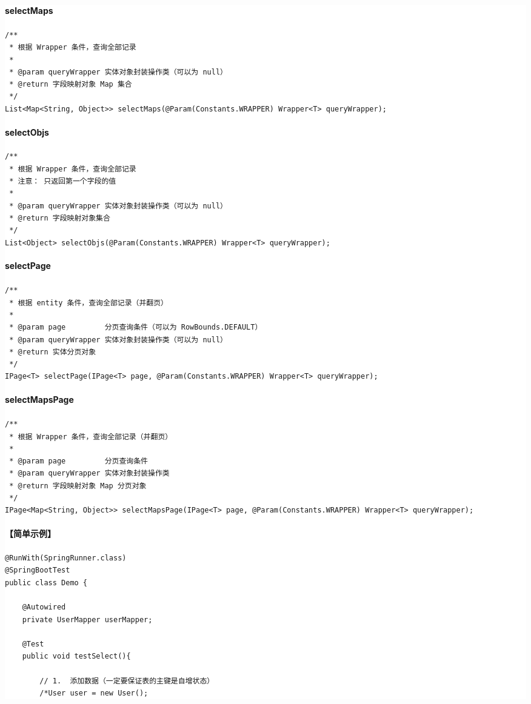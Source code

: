 #### selectMaps

```
/**
 * 根据 Wrapper 条件，查询全部记录
 *
 * @param queryWrapper 实体对象封装操作类（可以为 null）
 * @return 字段映射对象 Map 集合
 */
List<Map<String, Object>> selectMaps(@Param(Constants.WRAPPER) Wrapper<T> queryWrapper);
```

#### selectObjs

```
/**
 * 根据 Wrapper 条件，查询全部记录
 * 注意： 只返回第一个字段的值
 *
 * @param queryWrapper 实体对象封装操作类（可以为 null）
 * @return 字段映射对象集合
 */
List<Object> selectObjs(@Param(Constants.WRAPPER) Wrapper<T> queryWrapper);
```

#### selectPage

```
/**
 * 根据 entity 条件，查询全部记录（并翻页）
 *
 * @param page         分页查询条件（可以为 RowBounds.DEFAULT）
 * @param queryWrapper 实体对象封装操作类（可以为 null）
 * @return 实体分页对象
 */
IPage<T> selectPage(IPage<T> page, @Param(Constants.WRAPPER) Wrapper<T> queryWrapper);
```

#### selectMapsPage

```
/**
 * 根据 Wrapper 条件，查询全部记录（并翻页）
 *
 * @param page         分页查询条件
 * @param queryWrapper 实体对象封装操作类
 * @return 字段映射对象 Map 分页对象
 */
IPage<Map<String, Object>> selectMapsPage(IPage<T> page, @Param(Constants.WRAPPER) Wrapper<T> queryWrapper);
```

#### 【简单示例】

```
@RunWith(SpringRunner.class)
@SpringBootTest
public class Demo {
	
    @Autowired
    private UserMapper userMapper;

    @Test
    public void testSelect(){

        // 1.  添加数据（一定要保证表的主键是自增状态）
        /*User user = new User();
```